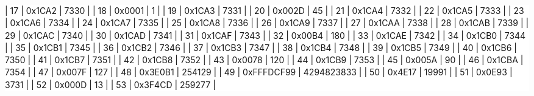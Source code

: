 |      17 | 0x1CA2      |        7330 |
|      18 | 0x0001      |           1 |
|      19 | 0x1CA3      |        7331 |
|      20 | 0x002D      |          45 |
|      21 | 0x1CA4      |        7332 |
|      22 | 0x1CA5      |        7333 |
|      23 | 0x1CA6      |        7334 |
|      24 | 0x1CA7      |        7335 |
|      25 | 0x1CA8      |        7336 |
|      26 | 0x1CA9      |        7337 |
|      27 | 0x1CAA      |        7338 |
|      28 | 0x1CAB      |        7339 |
|      29 | 0x1CAC      |        7340 |
|      30 | 0x1CAD      |        7341 |
|      31 | 0x1CAF      |        7343 |
|      32 | 0x00B4      |         180 |
|      33 | 0x1CAE      |        7342 |
|      34 | 0x1CB0      |        7344 |
|      35 | 0x1CB1      |        7345 |
|      36 | 0x1CB2      |        7346 |
|      37 | 0x1CB3      |        7347 |
|      38 | 0x1CB4      |        7348 |
|      39 | 0x1CB5      |        7349 |
|      40 | 0x1CB6      |        7350 |
|      41 | 0x1CB7      |        7351 |
|      42 | 0x1CB8      |        7352 |
|      43 | 0x0078      |         120 |
|      44 | 0x1CB9      |        7353 |
|      45 | 0x005A      |          90 |
|      46 | 0x1CBA      |        7354 |
|      47 | 0x007F      |         127 |
|      48 | 0x3E0B1     |      254129 |
|      49 | 0xFFFDCF99  |  4294823833 |
|      50 | 0x4E17      |       19991 |
|      51 | 0x0E93      |        3731 |
|      52 | 0x000D      |          13 |
|      53 | 0x3F4CD     |      259277 |